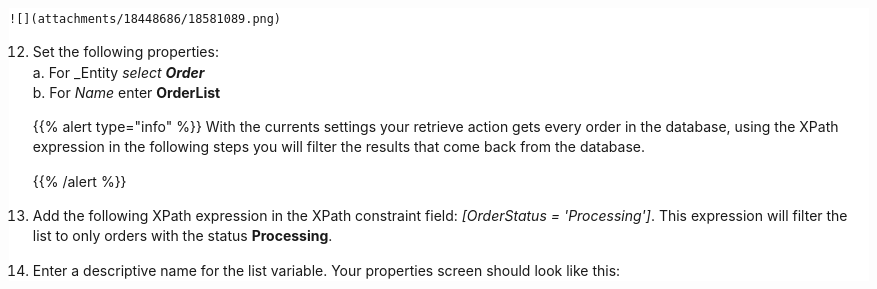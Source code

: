     ![](attachments/18448686/18581089.png)
12. Set the following properties:<br>
    a. For _Entity _select **Order**_<br>
    b. For _Name_ enter **OrderList**<br>

    {{% alert type="info" %}}
    With the currents settings your retrieve action gets every order in the database, using the XPath expression in the following steps you will filter the results that come back from the database.

    {{% /alert %}}
13.  Add the following XPath expression in the XPath constraint field: _[OrderStatus = 'Processing']_. This expression will filter the list to only orders with the status **Processing**.
14. Enter a descriptive name for the list variable. Your properties screen should look like this: